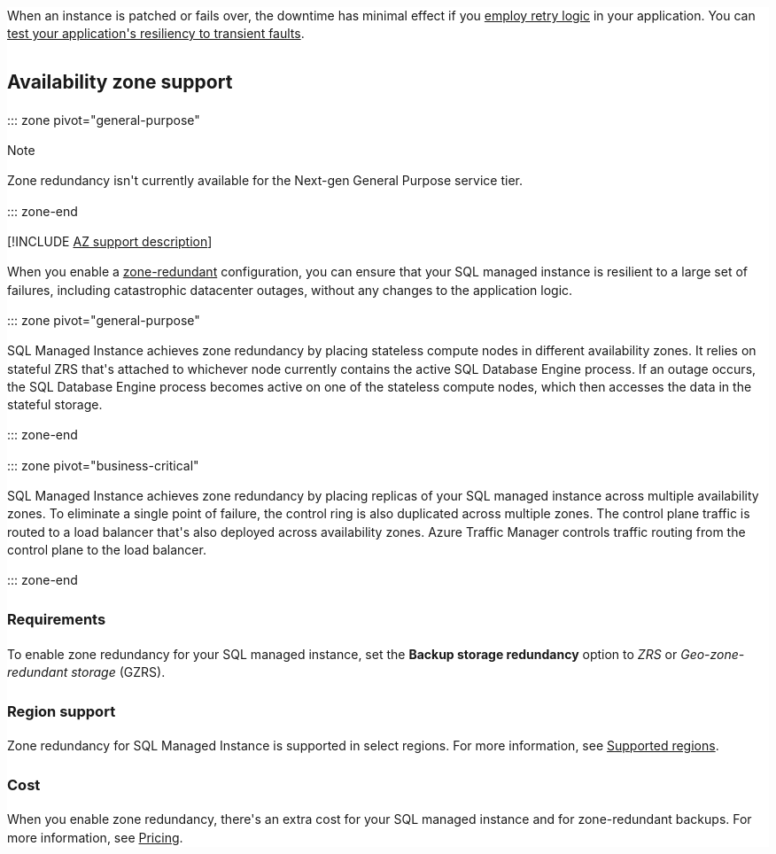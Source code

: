 When an instance is patched or fails over, the downtime has minimal effect if you [employ retry logic](/azure/azure-sql/database/develop-overview#resiliency) in your application. You can [test your application's resiliency to transient faults](/azure/azure-sql/managed-instance/high-availability-sla-local-zone-redundancy#testing-application-fault-resiliency).

## Availability zone support

::: zone pivot="general-purpose"

> [!NOTE]
> Zone redundancy isn't currently available for the Next-gen General Purpose service tier.

::: zone-end

[!INCLUDE [AZ support description](./includes/reliability-availability-zone-description-include.md)]

When you enable a [zone-redundant](./availability-zones-overview.md#types-of-availability-zone-support) configuration, you can ensure that your SQL managed instance is resilient to a large set of failures, including catastrophic datacenter outages, without any changes to the application logic.

::: zone pivot="general-purpose"

SQL Managed Instance achieves zone redundancy by placing stateless compute nodes in different availability zones. It relies on stateful ZRS that's attached to whichever node currently contains the active SQL Database Engine process. If an outage occurs, the SQL Database Engine process becomes active on one of the stateless compute nodes, which then accesses the data in the stateful storage.

::: zone-end

::: zone pivot="business-critical"

SQL Managed Instance achieves zone redundancy by placing replicas of your SQL managed instance across multiple availability zones. To eliminate a single point of failure, the control ring is also duplicated across multiple zones. The control plane traffic is routed to a load balancer that's also deployed across availability zones. Azure Traffic Manager controls traffic routing from the control plane to the load balancer.

::: zone-end

### Requirements

To enable zone redundancy for your SQL managed instance, set the **Backup storage redundancy** option to *ZRS* or *Geo-zone-redundant storage* (GZRS).

### Region support

Zone redundancy for SQL Managed Instance is supported in select regions. For more information, see [Supported regions](/azure/azure-sql/managed-instance/region-availability#zone-redundancy).

### Cost

When you enable zone redundancy, there's an extra cost for your SQL managed instance and for zone-redundant backups. For more information, see [Pricing](https://azure.microsoft.com/pricing/details/azure-sql-managed-instance/).
